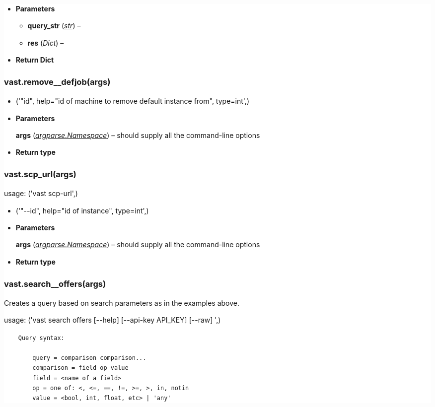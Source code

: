
* **Parameters**

    
    * **query_str** ([*str*](https://docs.python.org/3/library/stdtypes.html#str)) – 


    * **res** (*Dict*) – 



* **Return Dict**



### vast.remove__defjob(args)




* ('"id", help="id of machine to remove default instance from", type=int',)
* **Parameters**

    **args** ([*argparse.Namespace*](https://docs.python.org/3/library/argparse.html#argparse.Namespace)) – should supply all the command-line options



* **Return type**

    


### vast.scp_url(args)




usage: ('vast scp-url',)
* ('"--id", help="id of instance", type=int',)
* **Parameters**

    **args** ([*argparse.Namespace*](https://docs.python.org/3/library/argparse.html#argparse.Namespace)) – should supply all the command-line options



* **Return type**

    


### vast.search__offers(args)
Creates a query based on search parameters as in the examples above.





usage: ('vast search offers [--help] [--api-key API_KEY] [--raw] <query>',)

        Query syntax:
        
            query = comparison comparison...
            comparison = field op value
            field = <name of a field>
            op = one of: <, <=, ==, !=, >=, >, in, notin
            value = <bool, int, float, etc> | 'any'
        